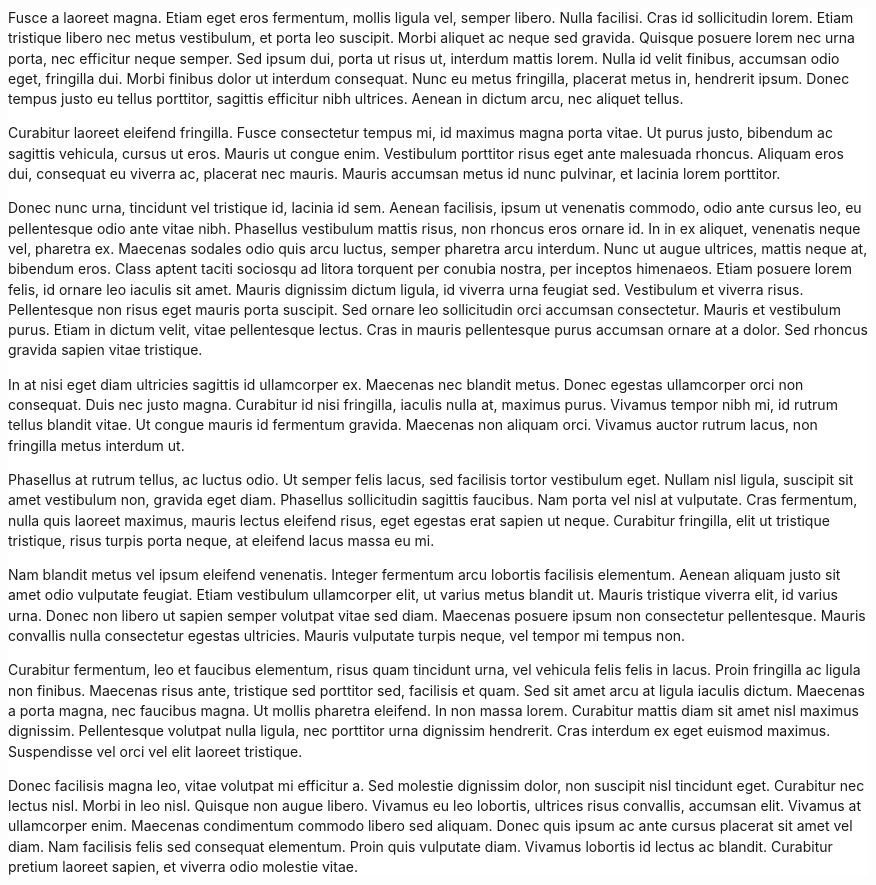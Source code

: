Fusce a laoreet magna. Etiam eget eros fermentum, mollis ligula vel, semper libero. Nulla facilisi. Cras id sollicitudin lorem. Etiam tristique libero nec metus vestibulum, et porta leo suscipit. Morbi aliquet ac neque sed gravida. Quisque posuere lorem nec urna porta, nec efficitur neque semper. Sed ipsum dui, porta ut risus ut, interdum mattis lorem. Nulla id velit finibus, accumsan odio eget, fringilla dui. Morbi finibus dolor ut interdum consequat. Nunc eu metus fringilla, placerat metus in, hendrerit ipsum. Donec tempus justo eu tellus porttitor, sagittis efficitur nibh ultrices. Aenean in dictum arcu, nec aliquet tellus.

Curabitur laoreet eleifend fringilla. Fusce consectetur tempus mi, id maximus magna porta vitae. Ut purus justo, bibendum ac sagittis vehicula, cursus ut eros. Mauris ut congue enim. Vestibulum porttitor risus eget ante malesuada rhoncus. Aliquam eros dui, consequat eu viverra ac, placerat nec mauris. Mauris accumsan metus id nunc pulvinar, et lacinia lorem porttitor.

Donec nunc urna, tincidunt vel tristique id, lacinia id sem. Aenean facilisis, ipsum ut venenatis commodo, odio ante cursus leo, eu pellentesque odio ante vitae nibh. Phasellus vestibulum mattis risus, non rhoncus eros ornare id. In in ex aliquet, venenatis neque vel, pharetra ex. Maecenas sodales odio quis arcu luctus, semper pharetra arcu interdum. Nunc ut augue ultrices, mattis neque at, bibendum eros. Class aptent taciti sociosqu ad litora torquent per conubia nostra, per inceptos himenaeos. Etiam posuere lorem felis, id ornare leo iaculis sit amet. Mauris dignissim dictum ligula, id viverra urna feugiat sed. Vestibulum et viverra risus. Pellentesque non risus eget mauris porta suscipit. Sed ornare leo sollicitudin orci accumsan consectetur. Mauris et vestibulum purus. Etiam in dictum velit, vitae pellentesque lectus. Cras in mauris pellentesque purus accumsan ornare at a dolor. Sed rhoncus gravida sapien vitae tristique.

In at nisi eget diam ultricies sagittis id ullamcorper ex. Maecenas nec blandit metus. Donec egestas ullamcorper orci non consequat. Duis nec justo magna. Curabitur id nisi fringilla, iaculis nulla at, maximus purus. Vivamus tempor nibh mi, id rutrum tellus blandit vitae. Ut congue mauris id fermentum gravida. Maecenas non aliquam orci. Vivamus auctor rutrum lacus, non fringilla metus interdum ut.

Phasellus at rutrum tellus, ac luctus odio. Ut semper felis lacus, sed facilisis tortor vestibulum eget. Nullam nisl ligula, suscipit sit amet vestibulum non, gravida eget diam. Phasellus sollicitudin sagittis faucibus. Nam porta vel nisl at vulputate. Cras fermentum, nulla quis laoreet maximus, mauris lectus eleifend risus, eget egestas erat sapien ut neque. Curabitur fringilla, elit ut tristique tristique, risus turpis porta neque, at eleifend lacus massa eu mi.

Nam blandit metus vel ipsum eleifend venenatis. Integer fermentum arcu lobortis facilisis elementum. Aenean aliquam justo sit amet odio vulputate feugiat. Etiam vestibulum ullamcorper elit, ut varius metus blandit ut. Mauris tristique viverra elit, id varius urna. Donec non libero ut sapien semper volutpat vitae sed diam. Maecenas posuere ipsum non consectetur pellentesque. Mauris convallis nulla consectetur egestas ultricies. Mauris vulputate turpis neque, vel tempor mi tempus non.

Curabitur fermentum, leo et faucibus elementum, risus quam tincidunt urna, vel vehicula felis felis in lacus. Proin fringilla ac ligula non finibus. Maecenas risus ante, tristique sed porttitor sed, facilisis et quam. Sed sit amet arcu at ligula iaculis dictum. Maecenas a porta magna, nec faucibus magna. Ut mollis pharetra eleifend. In non massa lorem. Curabitur mattis diam sit amet nisl maximus dignissim. Pellentesque volutpat nulla ligula, nec porttitor urna dignissim hendrerit. Cras interdum ex eget euismod maximus. Suspendisse vel orci vel elit laoreet tristique.

Donec facilisis magna leo, vitae volutpat mi efficitur a. Sed molestie dignissim dolor, non suscipit nisl tincidunt eget. Curabitur nec lectus nisl. Morbi in leo nisl. Quisque non augue libero. Vivamus eu leo lobortis, ultrices risus convallis, accumsan elit. Vivamus at ullamcorper enim. Maecenas condimentum commodo libero sed aliquam. Donec quis ipsum ac ante cursus placerat sit amet vel diam. Nam facilisis felis sed consequat elementum. Proin quis vulputate diam. Vivamus lobortis id lectus ac blandit. Curabitur pretium laoreet sapien, et viverra odio molestie vitae.

